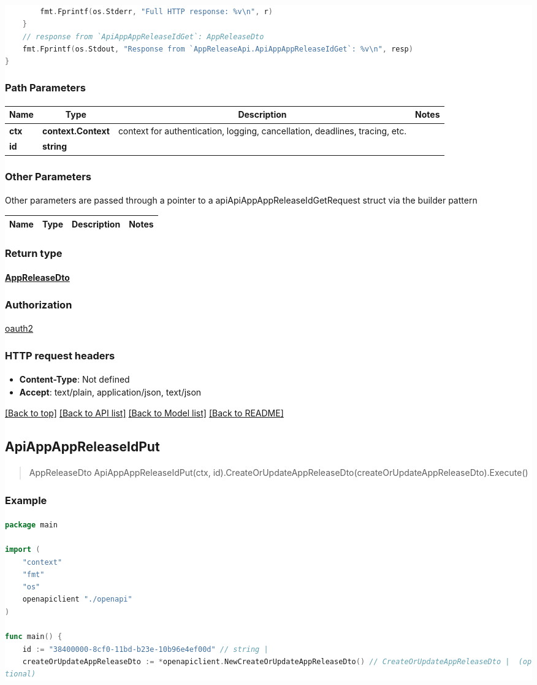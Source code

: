 ```go
        fmt.Fprintf(os.Stderr, "Full HTTP response: %v\n", r)
    }
    // response from `ApiAppAppReleaseIdGet`: AppReleaseDto
    fmt.Fprintf(os.Stdout, "Response from `AppReleaseApi.ApiAppAppReleaseIdGet`: %v\n", resp)
}
```

### Path Parameters


Name | Type | Description  | Notes
------------- | ------------- | ------------- | -------------
**ctx** | **context.Context** | context for authentication, logging, cancellation, deadlines, tracing, etc.
**id** | **string** |  | 

### Other Parameters

Other parameters are passed through a pointer to a apiApiAppAppReleaseIdGetRequest struct via the builder pattern


Name | Type | Description  | Notes
------------- | ------------- | ------------- | -------------


### Return type

[**AppReleaseDto**](AppReleaseDto.md)

### Authorization

[oauth2](../README.md#oauth2)

### HTTP request headers

- **Content-Type**: Not defined
- **Accept**: text/plain, application/json, text/json

[[Back to top]](#) [[Back to API list]](../README.md#documentation-for-api-endpoints)
[[Back to Model list]](../README.md#documentation-for-models)
[[Back to README]](../README.md)


## ApiAppAppReleaseIdPut

> AppReleaseDto ApiAppAppReleaseIdPut(ctx, id).CreateOrUpdateAppReleaseDto(createOrUpdateAppReleaseDto).Execute()



### Example

```go
package main

import (
    "context"
    "fmt"
    "os"
    openapiclient "./openapi"
)

func main() {
    id := "38400000-8cf0-11bd-b23e-10b96e4ef00d" // string | 
    createOrUpdateAppReleaseDto := *openapiclient.NewCreateOrUpdateAppReleaseDto() // CreateOrUpdateAppReleaseDto |  (optional)

```